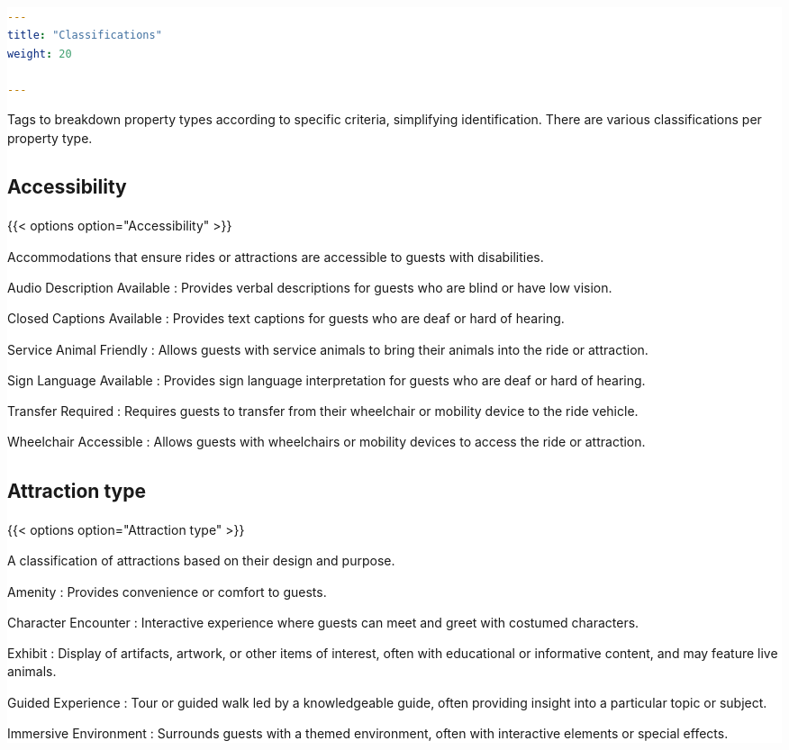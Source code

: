 ```yaml
---
title: "Classifications"
weight: 20

---
```


Tags to breakdown property types according to specific criteria, simplifying identification. There are various classifications per property type.

## Accessibility
{{< options option="Accessibility" >}}

Accommodations that ensure rides or attractions are accessible to guests with disabilities.

Audio Description Available
: Provides verbal descriptions for guests who are blind or have low vision.

Closed Captions Available
: Provides text captions for guests who are deaf or hard of hearing.

Service Animal Friendly
: Allows guests with service animals to bring their animals into the ride or attraction.

Sign Language Available
: Provides sign language interpretation for guests who are deaf or hard of hearing.

Transfer Required
: Requires guests to transfer from their wheelchair or mobility device to the ride vehicle.

Wheelchair Accessible
: Allows guests with wheelchairs or mobility devices to access the ride or attraction.

## Attraction type
{{< options option="Attraction type" >}}

A classification of attractions based on their design and purpose.

Amenity
: Provides convenience or comfort to guests.

Character Encounter
: Interactive experience where guests can meet and greet with costumed characters.

Exhibit
: Display of artifacts, artwork, or other items of interest, often with educational or informative content, and may feature live animals.

Guided Experience
: Tour or guided walk led by a knowledgeable guide, often providing insight into a particular topic or subject.

Immersive Environment
: Surrounds guests with a themed environment, often with interactive elements or special effects.
